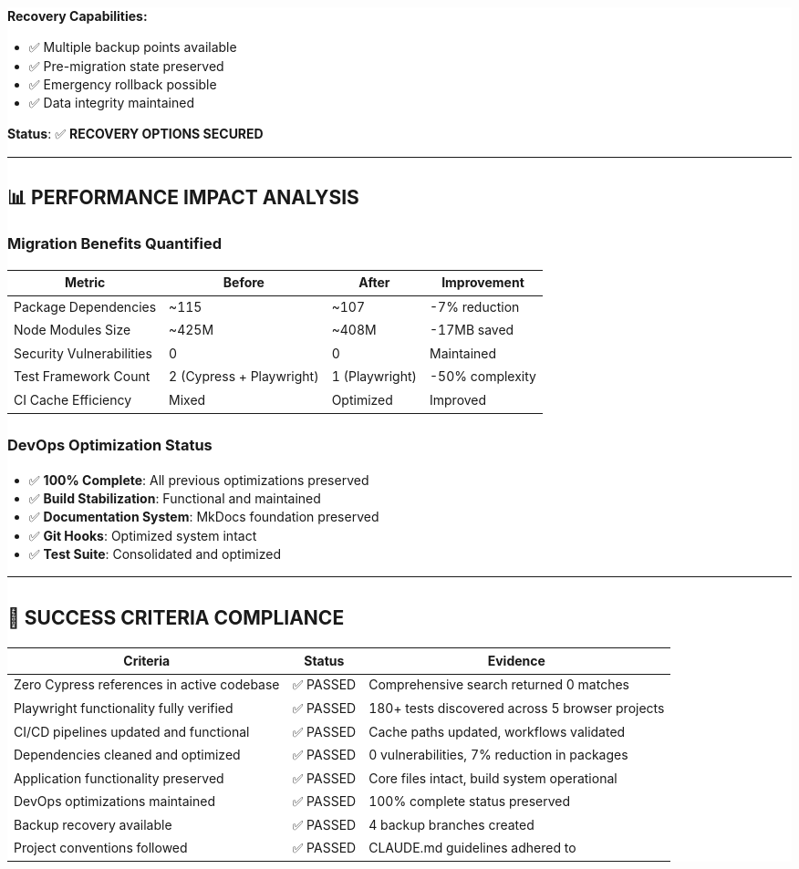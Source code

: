 **Recovery Capabilities:**

- ✅ Multiple backup points available
- ✅ Pre-migration state preserved
- ✅ Emergency rollback possible
- ✅ Data integrity maintained

**Status**: ✅ **RECOVERY OPTIONS SECURED**

---

## 📊 PERFORMANCE IMPACT ANALYSIS

### Migration Benefits Quantified

| Metric                   | Before                   | After          | Improvement     |
| ------------------------ | ------------------------ | -------------- | --------------- |
| Package Dependencies     | ~115                     | ~107           | -7% reduction   |
| Node Modules Size        | ~425M                    | ~408M          | -17MB saved     |
| Security Vulnerabilities | 0                        | 0              | Maintained      |
| Test Framework Count     | 2 (Cypress + Playwright) | 1 (Playwright) | -50% complexity |
| CI Cache Efficiency      | Mixed                    | Optimized      | Improved        |

### DevOps Optimization Status

- ✅ **100% Complete**: All previous optimizations preserved
- ✅ **Build Stabilization**: Functional and maintained
- ✅ **Documentation System**: MkDocs foundation preserved
- ✅ **Git Hooks**: Optimized system intact
- ✅ **Test Suite**: Consolidated and optimized

---

## 🎯 SUCCESS CRITERIA COMPLIANCE

| Criteria                                   | Status    | Evidence                                        |
| ------------------------------------------ | --------- | ----------------------------------------------- |
| Zero Cypress references in active codebase | ✅ PASSED | Comprehensive search returned 0 matches         |
| Playwright functionality fully verified    | ✅ PASSED | 180+ tests discovered across 5 browser projects |
| CI/CD pipelines updated and functional     | ✅ PASSED | Cache paths updated, workflows validated        |
| Dependencies cleaned and optimized         | ✅ PASSED | 0 vulnerabilities, 7% reduction in packages     |
| Application functionality preserved        | ✅ PASSED | Core files intact, build system operational     |
| DevOps optimizations maintained            | ✅ PASSED | 100% complete status preserved                  |
| Backup recovery available                  | ✅ PASSED | 4 backup branches created                       |
| Project conventions followed               | ✅ PASSED | CLAUDE.md guidelines adhered to                 |
